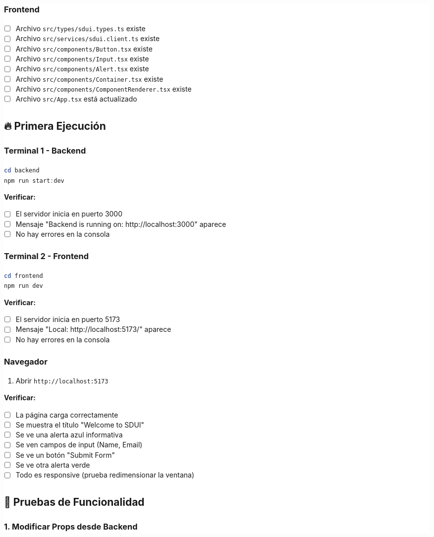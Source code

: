 ### Frontend

- [ ] Archivo `src/types/sdui.types.ts` existe
- [ ] Archivo `src/services/sdui.client.ts` existe
- [ ] Archivo `src/components/Button.tsx` existe
- [ ] Archivo `src/components/Input.tsx` existe
- [ ] Archivo `src/components/Alert.tsx` existe
- [ ] Archivo `src/components/Container.tsx` existe
- [ ] Archivo `src/components/ComponentRenderer.tsx` existe
- [ ] Archivo `src/App.tsx` está actualizado

## 🔥 Primera Ejecución

### Terminal 1 - Backend

```powershell
cd backend
npm run start:dev
```

**Verificar:**
- [ ] El servidor inicia en puerto 3000
- [ ] Mensaje "Backend is running on: http://localhost:3000" aparece
- [ ] No hay errores en la consola

### Terminal 2 - Frontend

```powershell
cd frontend
npm run dev
```

**Verificar:**
- [ ] El servidor inicia en puerto 5173
- [ ] Mensaje "Local: http://localhost:5173/" aparece
- [ ] No hay errores en la consola

### Navegador

1. Abrir `http://localhost:5173`

**Verificar:**
- [ ] La página carga correctamente
- [ ] Se muestra el título "Welcome to SDUI"
- [ ] Se ve una alerta azul informativa
- [ ] Se ven campos de input (Name, Email)
- [ ] Se ve un botón "Submit Form"
- [ ] Se ve otra alerta verde
- [ ] Todo es responsive (prueba redimensionar la ventana)

## 🧪 Pruebas de Funcionalidad

### 1. Modificar Props desde Backend

